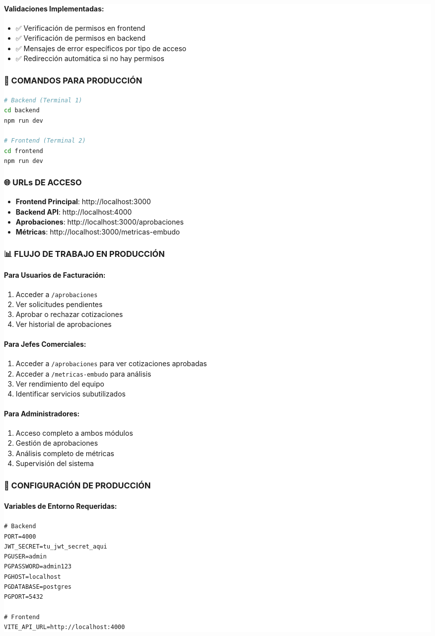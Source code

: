#### Validaciones Implementadas:
- ✅ Verificación de permisos en frontend
- ✅ Verificación de permisos en backend
- ✅ Mensajes de error específicos por tipo de acceso
- ✅ Redirección automática si no hay permisos

### 🚀 COMANDOS PARA PRODUCCIÓN

```bash
# Backend (Terminal 1)
cd backend
npm run dev

# Frontend (Terminal 2)
cd frontend
npm run dev
```

### 🌐 URLs DE ACCESO

- **Frontend Principal**: http://localhost:3000
- **Backend API**: http://localhost:4000
- **Aprobaciones**: http://localhost:3000/aprobaciones
- **Métricas**: http://localhost:3000/metricas-embudo

### 📊 FLUJO DE TRABAJO EN PRODUCCIÓN

#### Para Usuarios de Facturación:
1. Acceder a `/aprobaciones`
2. Ver solicitudes pendientes
3. Aprobar o rechazar cotizaciones
4. Ver historial de aprobaciones

#### Para Jefes Comerciales:
1. Acceder a `/aprobaciones` para ver cotizaciones aprobadas
2. Acceder a `/metricas-embudo` para análisis
3. Ver rendimiento del equipo
4. Identificar servicios subutilizados

#### Para Administradores:
1. Acceso completo a ambos módulos
2. Gestión de aprobaciones
3. Análisis completo de métricas
4. Supervisión del sistema

### 🔧 CONFIGURACIÓN DE PRODUCCIÓN

#### Variables de Entorno Requeridas:
```env
# Backend
PORT=4000
JWT_SECRET=tu_jwt_secret_aqui
PGUSER=admin
PGPASSWORD=admin123
PGHOST=localhost
PGDATABASE=postgres
PGPORT=5432

# Frontend
VITE_API_URL=http://localhost:4000
```
